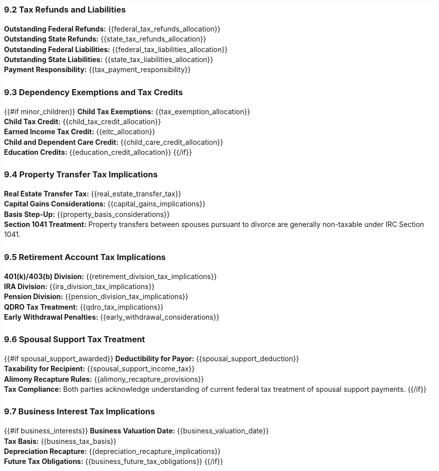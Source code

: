### 9.2 Tax Refunds and Liabilities

**Outstanding Federal Refunds:** {{federal_tax_refunds_allocation}}  
**Outstanding State Refunds:** {{state_tax_refunds_allocation}}  
**Outstanding Federal Liabilities:** {{federal_tax_liabilities_allocation}}  
**Outstanding State Liabilities:** {{state_tax_liabilities_allocation}}  
**Payment Responsibility:** {{tax_payment_responsibility}}

### 9.3 Dependency Exemptions and Tax Credits

{{#if minor_children}}
**Child Tax Exemptions:** {{tax_exemption_allocation}}  
**Child Tax Credit:** {{child_tax_credit_allocation}}  
**Earned Income Tax Credit:** {{eitc_allocation}}  
**Child and Dependent Care Credit:** {{child_care_credit_allocation}}  
**Education Credits:** {{education_credit_allocation}}
{{/if}}

### 9.4 Property Transfer Tax Implications

**Real Estate Transfer Tax:** {{real_estate_transfer_tax}}  
**Capital Gains Considerations:** {{capital_gains_implications}}  
**Basis Step-Up:** {{property_basis_considerations}}  
**Section 1041 Treatment:** Property transfers between spouses pursuant to divorce are generally non-taxable under IRC Section 1041.

### 9.5 Retirement Account Tax Implications

**401(k)/403(b) Division:** {{retirement_division_tax_implications}}  
**IRA Division:** {{ira_division_tax_implications}}  
**Pension Division:** {{pension_division_tax_implications}}  
**QDRO Tax Treatment:** {{qdro_tax_implications}}  
**Early Withdrawal Penalties:** {{early_withdrawal_considerations}}

### 9.6 Spousal Support Tax Treatment

{{#if spousal_support_awarded}}
**Deductibility for Payor:** {{spousal_support_deduction}}  
**Taxability for Recipient:** {{spousal_support_income_tax}}  
**Alimony Recapture Rules:** {{alimony_recapture_provisions}}  
**Tax Compliance:** Both parties acknowledge understanding of current federal tax treatment of spousal support payments.
{{/if}}

### 9.7 Business Interest Tax Implications

{{#if business_interests}}
**Business Valuation Date:** {{business_valuation_date}}  
**Tax Basis:** {{business_tax_basis}}  
**Depreciation Recapture:** {{depreciation_recapture_implications}}  
**Future Tax Obligations:** {{business_future_tax_obligations}}
{{/if}}
